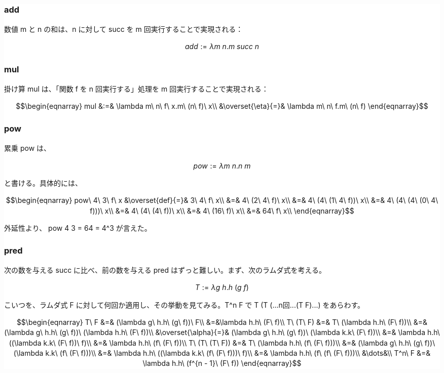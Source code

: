### add

数値 m と n の和は、n に対して succ を m 回実行することで実現される：

```math
add := \lambda m\ n.m\ succ\ n
```

### mul
掛け算 mul は、「関数 f を n 回実行する」処理を m 回実行することで実現される：

```math
\begin{eqnarray}
mul &:=& \lambda m\ n\ f\ x.m\ (n\ f)\ x\\
&\overset{\eta}{=}& \lambda m\ n\ f.m\ (n\ f)
\end{eqnarray}
```

### pow
累乗 pow は、

```math
pow := \lambda m\ n.n\ m
```

と書ける。具体的には、

```math
\begin{eqnarray}
pow\ 4\ 3\ f\ x &\overset{def}{=}& 3\ 4\ f\ x\\
&=& 4\ (2\ 4\ f)\ x\\
&=& 4\ (4\ (1\ 4\ f))\ x\\
&=& 4\ (4\ (4\ (0\ 4\ f)))\ x\\
&=& 4\ (4\ (4\ f))\ x\\
&=& 4\ (16\ f)\ x\\
&=& 64\ f\ x\\
\end{eqnarray}
```

外延性より、 pow 4 3 = 64 = 4^3 が言えた。

### pred
次の数を与える succ に比べ、前の数を与える pred はずっと難しい。まず、次のラムダ式を考える。

```math
T := \lambda g\ h.h\ (g\ f)
```

こいつを、ラムダ式 F に対して何回か適用し、その挙動を見てみる。T^n F で T (T (...n回...(T F)...) をあらわす。

```math
\begin{eqnarray}
T\ F &=& (\lambda g\ h.h\ (g\ f))\ F\\
&=&\lambda h.h\ (F\ f)\\
T\ (T\ F) &=& T\ (\lambda h.h\ (F\ f))\\
&=& (\lambda g\ h.h\ (g\ f))\ (\lambda h.h\ (F\ f))\\
&\overset{\alpha}{=}& (\lambda g\ h.h\ (g\ f))\ (\lambda k.k\ (F\ f))\\
&=& \lambda h.h\ ((\lambda k.k\ (F\ f))\ f)\\
&=& \lambda h.h\ (f\ (F\ f))\\
T\ (T\ (T\ F)) &=& T\ (\lambda h.h\ (f\ (F\ f)))\\
&=& (\lambda g\ h.h\ (g\ f))\ (\lambda k.k\ (f\ (F\ f)))\\
&=& \lambda h.h\ ((\lambda k.k\ (f\ (F\ f)))\ f)\\
&=& \lambda h.h\ (f\ (f\ (F\ f)))\\
&\dots&\\
T^n\ F &=& \lambda h.h\ (f^{n - 1}\ (F\ f))
\end{eqnarray}
```
